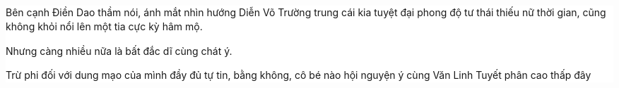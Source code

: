 Bên cạnh Điền Dao thầm nói, ánh mắt nhìn hướng Diễn Võ Trường trung cái kia tuyệt đại phong độ tư thái thiếu nữ thời gian, cũng không khỏi nổi lên một tia cực kỳ hâm mộ.

Nhưng càng nhiều nữa là bất đắc dĩ cùng chát ý.

Trừ phi đối với dung mạo của mình đầy đủ tự tin, bằng không, cô bé nào hội nguyện ý cùng Văn Linh Tuyết phân cao thấp đây





